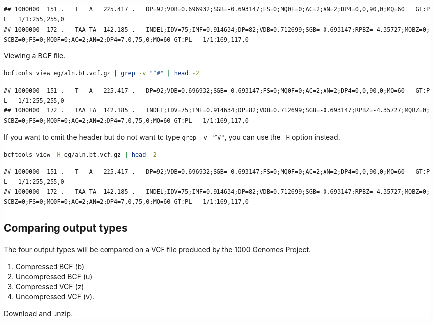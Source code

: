     ## 1000000  151 .   T   A   225.417 .   DP=92;VDB=0.696932;SGB=-0.693147;FS=0;MQ0F=0;AC=2;AN=2;DP4=0,0,90,0;MQ=60   GT:PL   1/1:255,255,0
    ## 1000000  172 .   TAA TA  142.185 .   INDEL;IDV=75;IMF=0.914634;DP=82;VDB=0.712699;SGB=-0.693147;RPBZ=-4.35727;MQBZ=0;SCBZ=0;FS=0;MQ0F=0;AC=2;AN=2;DP4=7,0,75,0;MQ=60 GT:PL   1/1:169,117,0

Viewing a BCF file.

``` bash
bcftools view eg/aln.bt.vcf.gz | grep -v "^#" | head -2
```

    ## 1000000  151 .   T   A   225.417 .   DP=92;VDB=0.696932;SGB=-0.693147;FS=0;MQ0F=0;AC=2;AN=2;DP4=0,0,90,0;MQ=60   GT:PL   1/1:255,255,0
    ## 1000000  172 .   TAA TA  142.185 .   INDEL;IDV=75;IMF=0.914634;DP=82;VDB=0.712699;SGB=-0.693147;RPBZ=-4.35727;MQBZ=0;SCBZ=0;FS=0;MQ0F=0;AC=2;AN=2;DP4=7,0,75,0;MQ=60 GT:PL   1/1:169,117,0

If you want to omit the header but do not want to type `grep -v "^#"`,
you can use the `-H` option instead.

``` bash
bcftools view -H eg/aln.bt.vcf.gz | head -2
```

    ## 1000000  151 .   T   A   225.417 .   DP=92;VDB=0.696932;SGB=-0.693147;FS=0;MQ0F=0;AC=2;AN=2;DP4=0,0,90,0;MQ=60   GT:PL   1/1:255,255,0
    ## 1000000  172 .   TAA TA  142.185 .   INDEL;IDV=75;IMF=0.914634;DP=82;VDB=0.712699;SGB=-0.693147;RPBZ=-4.35727;MQBZ=0;SCBZ=0;FS=0;MQ0F=0;AC=2;AN=2;DP4=7,0,75,0;MQ=60 GT:PL   1/1:169,117,0

## Comparing output types

The four output types will be compared on a VCF file produced by the
1000 Genomes Project.

1.  Compressed BCF (b)
2.  Uncompressed BCF (u)
3.  Compressed VCF (z)
4.  Uncompressed VCF (v).

Download and unzip.
